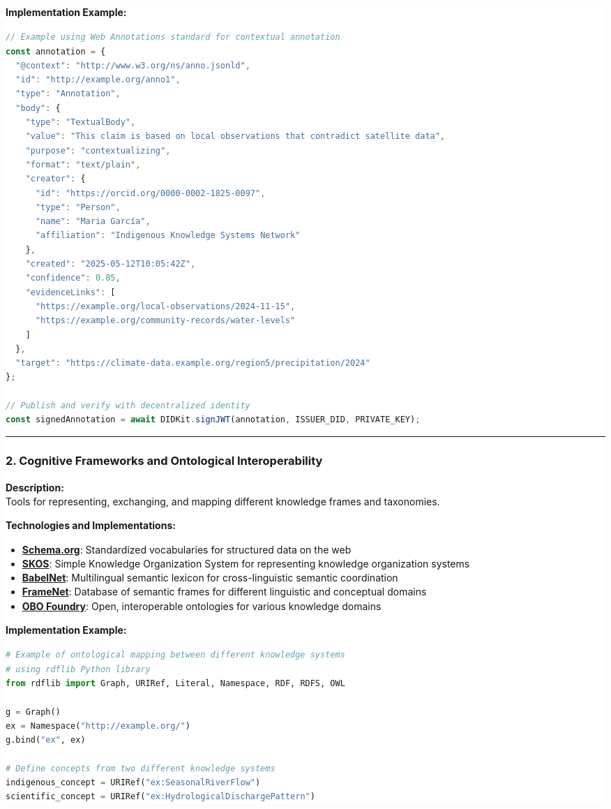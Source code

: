 **Implementation Example:**
```javascript
// Example using Web Annotations standard for contextual annotation
const annotation = {
  "@context": "http://www.w3.org/ns/anno.jsonld",
  "id": "http://example.org/anno1",
  "type": "Annotation",
  "body": {
    "type": "TextualBody",
    "value": "This claim is based on local observations that contradict satellite data",
    "purpose": "contextualizing",
    "format": "text/plain",
    "creator": {
      "id": "https://orcid.org/0000-0002-1825-0097",
      "type": "Person",
      "name": "Maria García",
      "affiliation": "Indigenous Knowledge Systems Network"
    },
    "created": "2025-05-12T10:05:42Z",
    "confidence": 0.85,
    "evidenceLinks": [
      "https://example.org/local-observations/2024-11-15",
      "https://example.org/community-records/water-levels"
    ]
  },
  "target": "https://climate-data.example.org/region5/precipitation/2024"
};

// Publish and verify with decentralized identity
const signedAnnotation = await DIDKit.signJWT(annotation, ISSUER_DID, PRIVATE_KEY);
```

---

### 2. Cognitive Frameworks and Ontological Interoperability

**Description:**  
Tools for representing, exchanging, and mapping different knowledge frames and taxonomies.

**Technologies and Implementations:**
- **[Schema.org](https://schema.org/)**: Standardized vocabularies for structured data on the web
- **[SKOS](https://www.w3.org/TR/skos-reference/)**: Simple Knowledge Organization System for representing knowledge organization systems
- **[BabelNet](https://babelnet.org/)**: Multilingual semantic lexicon for cross-linguistic semantic coordination
- **[FrameNet](https://framenet.icsi.berkeley.edu/)**: Database of semantic frames for different linguistic and conceptual domains
- **[OBO Foundry](http://www.obofoundry.org/)**: Open, interoperable ontologies for various knowledge domains

**Implementation Example:**
```python
# Example of ontological mapping between different knowledge systems
# using rdflib Python library
from rdflib import Graph, URIRef, Literal, Namespace, RDF, RDFS, OWL

g = Graph()
ex = Namespace("http://example.org/")
g.bind("ex", ex)

# Define concepts from two different knowledge systems
indigenous_concept = URIRef("ex:SeasonalRiverFlow")
scientific_concept = URIRef("ex:HydrologicalDischargePattern")

```